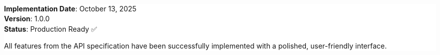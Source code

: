 
**Implementation Date**: October 13, 2025  
**Version**: 1.0.0  
**Status**: Production Ready ✅

All features from the API specification have been successfully implemented with a polished, user-friendly interface.

